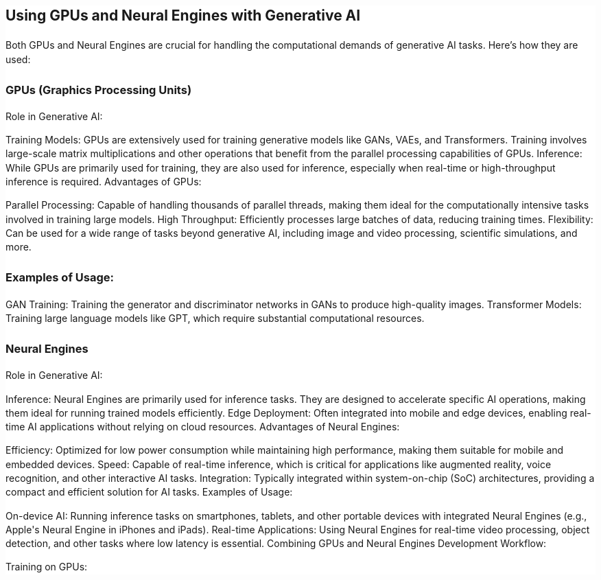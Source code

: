 ## Using GPUs and Neural Engines with Generative AI
Both GPUs and Neural Engines are crucial for handling the computational demands of generative AI tasks. Here’s how they are used:

### GPUs (Graphics Processing Units)
Role in Generative AI:

Training Models: GPUs are extensively used for training generative models like GANs, VAEs, and Transformers. Training involves large-scale matrix multiplications and other operations that benefit from the parallel processing capabilities of GPUs.
Inference: While GPUs are primarily used for training, they are also used for inference, especially when real-time or high-throughput inference is required.
Advantages of GPUs:

Parallel Processing: Capable of handling thousands of parallel threads, making them ideal for the computationally intensive tasks involved in training large models.
High Throughput: Efficiently processes large batches of data, reducing training times.
Flexibility: Can be used for a wide range of tasks beyond generative AI, including image and video processing, scientific simulations, and more.
### Examples of Usage:

GAN Training: Training the generator and discriminator networks in GANs to produce high-quality images.
Transformer Models: Training large language models like GPT, which require substantial computational resources.

### Neural Engines
Role in Generative AI:

Inference: Neural Engines are primarily used for inference tasks. They are designed to accelerate specific AI operations, making them ideal for running trained models efficiently.
Edge Deployment: Often integrated into mobile and edge devices, enabling real-time AI applications without relying on cloud resources.
Advantages of Neural Engines:

Efficiency: Optimized for low power consumption while maintaining high performance, making them suitable for mobile and embedded devices.
Speed: Capable of real-time inference, which is critical for applications like augmented reality, voice recognition, and other interactive AI tasks.
Integration: Typically integrated within system-on-chip (SoC) architectures, providing a compact and efficient solution for AI tasks.
Examples of Usage:

On-device AI: Running inference tasks on smartphones, tablets, and other portable devices with integrated Neural Engines (e.g., Apple's Neural Engine in iPhones and iPads).
Real-time Applications: Using Neural Engines for real-time video processing, object detection, and other tasks where low latency is essential.
Combining GPUs and Neural Engines
Development Workflow:

Training on GPUs:

